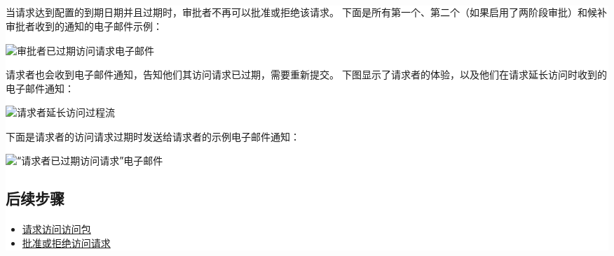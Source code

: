 当请求达到配置的到期日期并且过期时，审批者不再可以批准或拒绝该请求。 下面是所有第一个、第二个（如果启用了两阶段审批）和候补审批者收到的通知的电子邮件示例：

![审批者已过期访问请求电子邮件](./media/entitlement-management-process/approver-request-email-expired.png)

请求者也会收到电子邮件通知，告知他们其访问请求已过期，需要重新提交。 下图显示了请求者的体验，以及他们在请求延长访问时收到的电子邮件通知：

![请求者延长访问过程流](./media/entitlement-management-process/requestor-expiration-request-flow.png) 

下面是请求者的访问请求过期时发送给请求者的示例电子邮件通知：

![“请求者已过期访问请求”电子邮件](./media/entitlement-management-process/requestor-email-request-expired.png)

## <a name="next-steps"></a>后续步骤

- [请求访问访问包](entitlement-management-request-access.md)
- [批准或拒绝访问请求](entitlement-management-request-approve.md)
